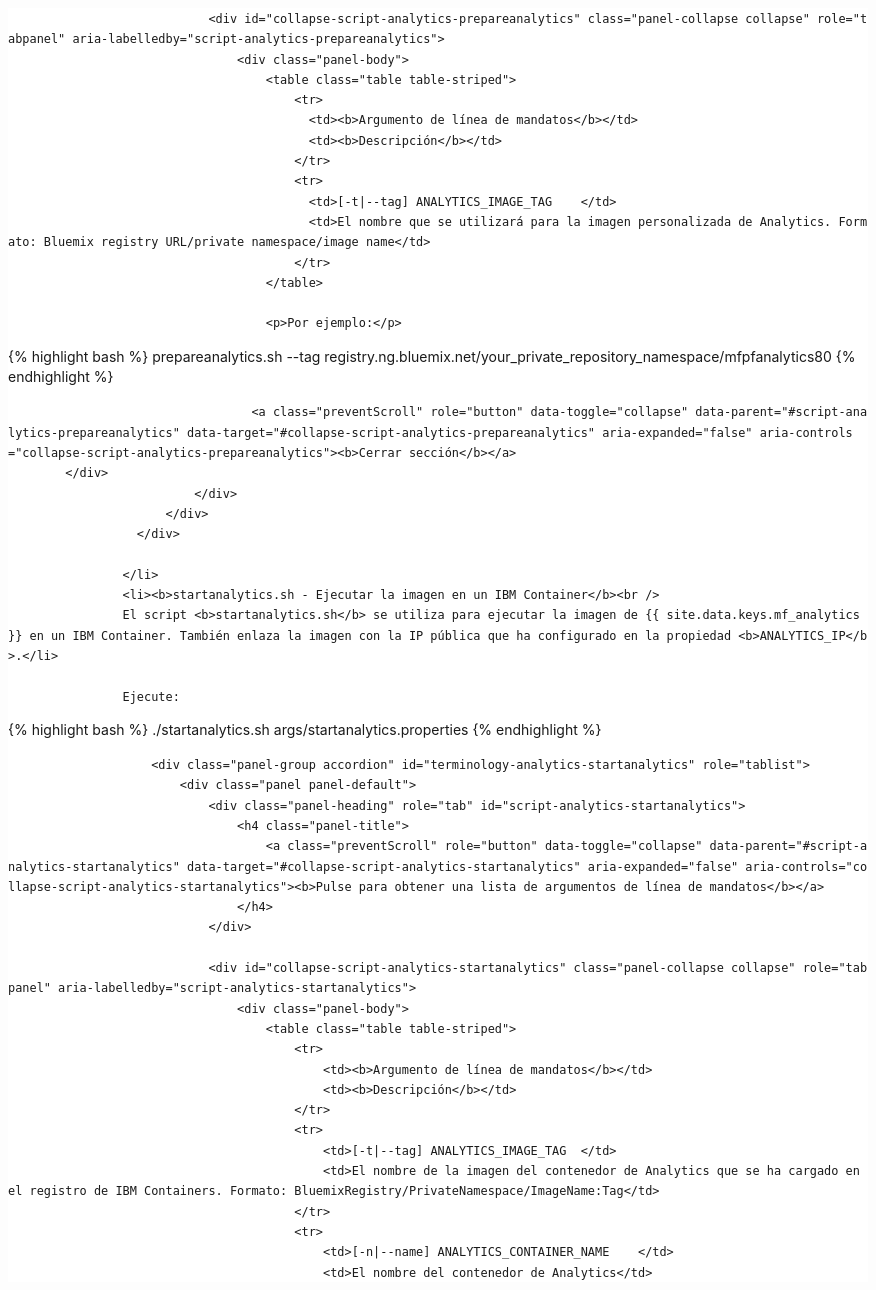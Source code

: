                                 <div id="collapse-script-analytics-prepareanalytics" class="panel-collapse collapse" role="tabpanel" aria-labelledby="script-analytics-prepareanalytics">
                                    <div class="panel-body">
                                        <table class="table table-striped">
                                            <tr>
                                              <td><b>Argumento de línea de mandatos</b></td>
                                              <td><b>Descripción</b></td>
                                            </tr>
                                            <tr>
                                              <td>[-t|--tag] ANALYTICS_IMAGE_TAG	</td>
                                              <td>El nombre que se utilizará para la imagen personalizada de Analytics. Formato: Bluemix registry URL/private namespace/image name</td>
                                            </tr>      
                                        </table>

                                        <p>Por ejemplo:</p>
{% highlight bash %}
prepareanalytics.sh --tag registry.ng.bluemix.net/your_private_repository_namespace/mfpfanalytics80
{% endhighlight %}

                                      <a class="preventScroll" role="button" data-toggle="collapse" data-parent="#script-analytics-prepareanalytics" data-target="#collapse-script-analytics-prepareanalytics" aria-expanded="false" aria-controls="collapse-script-analytics-prepareanalytics"><b>Cerrar sección</b></a>
            </div>
                              </div>
                          </div>
                      </div>

                    </li>
                    <li><b>startanalytics.sh - Ejecutar la imagen en un IBM Container</b><br />
                    El script <b>startanalytics.sh</b> se utiliza para ejecutar la imagen de {{ site.data.keys.mf_analytics }} en un IBM Container. También enlaza la imagen con la IP pública que ha configurado en la propiedad <b>ANALYTICS_IP</b>.</li>

                    Ejecute:
{% highlight bash %}
./startanalytics.sh args/startanalytics.properties
{% endhighlight %}

                        <div class="panel-group accordion" id="terminology-analytics-startanalytics" role="tablist">
                            <div class="panel panel-default">
                                <div class="panel-heading" role="tab" id="script-analytics-startanalytics">
                                    <h4 class="panel-title">
                                        <a class="preventScroll" role="button" data-toggle="collapse" data-parent="#script-analytics-startanalytics" data-target="#collapse-script-analytics-startanalytics" aria-expanded="false" aria-controls="collapse-script-analytics-startanalytics"><b>Pulse para obtener una lista de argumentos de línea de mandatos</b></a>
                                    </h4>
                                </div>

                                <div id="collapse-script-analytics-startanalytics" class="panel-collapse collapse" role="tabpanel" aria-labelledby="script-analytics-startanalytics">
                                    <div class="panel-body">
                                        <table class="table table-striped">
                                            <tr>
                                                <td><b>Argumento de línea de mandatos</b></td>
                                                <td><b>Descripción</b></td>
                                            </tr>
                                            <tr>
                                                <td>[-t|--tag] ANALYTICS_IMAGE_TAG	</td>
                                                <td>El nombre de la imagen del contenedor de Analytics que se ha cargado en el registro de IBM Containers. Formato: BluemixRegistry/PrivateNamespace/ImageName:Tag</td>
                                            </tr>
                                            <tr>
                                                <td>[-n|--name] ANALYTICS_CONTAINER_NAME	</td>
                                                <td>El nombre del contenedor de Analytics</td>